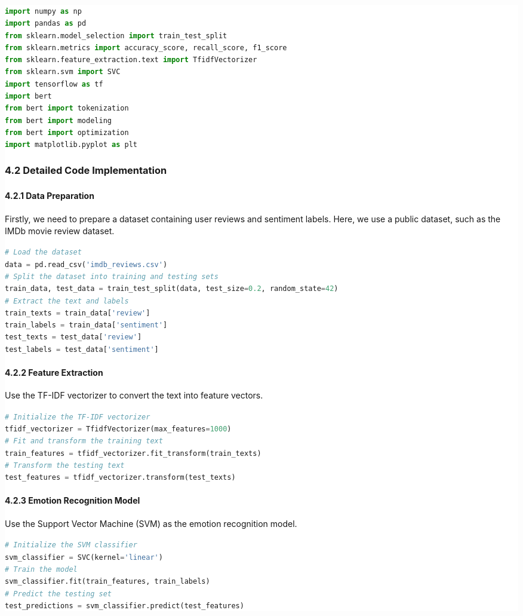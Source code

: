 ```python
import numpy as np
import pandas as pd
from sklearn.model_selection import train_test_split
from sklearn.metrics import accuracy_score, recall_score, f1_score
from sklearn.feature_extraction.text import TfidfVectorizer
from sklearn.svm import SVC
import tensorflow as tf
import bert
from bert import tokenization
from bert import modeling
from bert import optimization
import matplotlib.pyplot as plt
```

### 4.2 Detailed Code Implementation

#### 4.2.1 Data Preparation

Firstly, we need to prepare a dataset containing user reviews and sentiment labels. Here, we use a public dataset, such as the IMDb movie review dataset.

```python
# Load the dataset
data = pd.read_csv('imdb_reviews.csv')
# Split the dataset into training and testing sets
train_data, test_data = train_test_split(data, test_size=0.2, random_state=42)
# Extract the text and labels
train_texts = train_data['review']
train_labels = train_data['sentiment']
test_texts = test_data['review']
test_labels = test_data['sentiment']
```

#### 4.2.2 Feature Extraction

Use the TF-IDF vectorizer to convert the text into feature vectors.

```python
# Initialize the TF-IDF vectorizer
tfidf_vectorizer = TfidfVectorizer(max_features=1000)
# Fit and transform the training text
train_features = tfidf_vectorizer.fit_transform(train_texts)
# Transform the testing text
test_features = tfidf_vectorizer.transform(test_texts)
```

#### 4.2.3 Emotion Recognition Model

Use the Support Vector Machine (SVM) as the emotion recognition model.

```python
# Initialize the SVM classifier
svm_classifier = SVC(kernel='linear')
# Train the model
svm_classifier.fit(train_features, train_labels)
# Predict the testing set
test_predictions = svm_classifier.predict(test_features)
```
